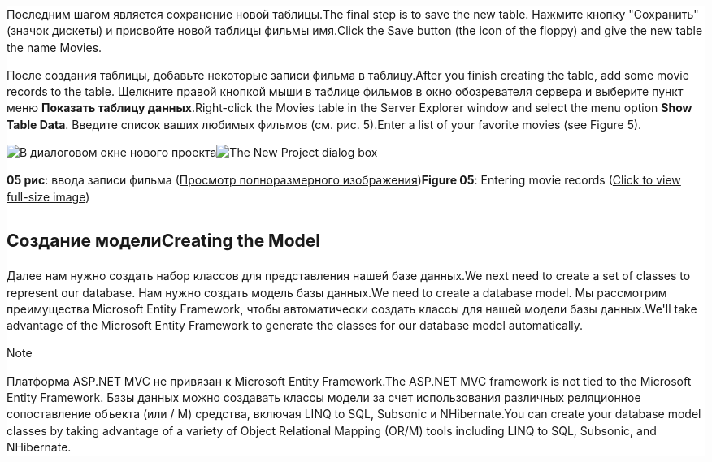 
<span data-ttu-id="05877-206">Последним шагом является сохранение новой таблицы.</span><span class="sxs-lookup"><span data-stu-id="05877-206">The final step is to save the new table.</span></span> <span data-ttu-id="05877-207">Нажмите кнопку "Сохранить" (значок дискеты) и присвойте новой таблицы фильмы имя.</span><span class="sxs-lookup"><span data-stu-id="05877-207">Click the Save button (the icon of the floppy) and give the new table the name Movies.</span></span>

<span data-ttu-id="05877-208">После создания таблицы, добавьте некоторые записи фильма в таблицу.</span><span class="sxs-lookup"><span data-stu-id="05877-208">After you finish creating the table, add some movie records to the table.</span></span> <span data-ttu-id="05877-209">Щелкните правой кнопкой мыши в таблице фильмов в окно обозревателя сервера и выберите пункт меню **Показать таблицу данных**.</span><span class="sxs-lookup"><span data-stu-id="05877-209">Right-click the Movies table in the Server Explorer window and select the menu option **Show Table Data**.</span></span> <span data-ttu-id="05877-210">Введите список ваших любимых фильмов (см. рис. 5).</span><span class="sxs-lookup"><span data-stu-id="05877-210">Enter a list of your favorite movies (see Figure 5).</span></span>


<span data-ttu-id="05877-211">[![В диалоговом окне нового проекта](create-a-movie-database-application-in-15-minutes-with-asp-net-mvc-cs/_static/image5.jpg)](create-a-movie-database-application-in-15-minutes-with-asp-net-mvc-cs/_static/image9.png)</span><span class="sxs-lookup"><span data-stu-id="05877-211">[![The New Project dialog box](create-a-movie-database-application-in-15-minutes-with-asp-net-mvc-cs/_static/image5.jpg)](create-a-movie-database-application-in-15-minutes-with-asp-net-mvc-cs/_static/image9.png)</span></span>

<span data-ttu-id="05877-212">**05 рис**: ввода записи фильма ([Просмотр полноразмерного изображения](create-a-movie-database-application-in-15-minutes-with-asp-net-mvc-cs/_static/image10.png))</span><span class="sxs-lookup"><span data-stu-id="05877-212">**Figure 05**: Entering movie records ([Click to view full-size image](create-a-movie-database-application-in-15-minutes-with-asp-net-mvc-cs/_static/image10.png))</span></span>


## <a name="creating-the-model"></a><span data-ttu-id="05877-213">Создание модели</span><span class="sxs-lookup"><span data-stu-id="05877-213">Creating the Model</span></span>

<span data-ttu-id="05877-214">Далее нам нужно создать набор классов для представления нашей базе данных.</span><span class="sxs-lookup"><span data-stu-id="05877-214">We next need to create a set of classes to represent our database.</span></span> <span data-ttu-id="05877-215">Нам нужно создать модель базы данных.</span><span class="sxs-lookup"><span data-stu-id="05877-215">We need to create a database model.</span></span> <span data-ttu-id="05877-216">Мы рассмотрим преимущества Microsoft Entity Framework, чтобы автоматически создать классы для нашей модели базы данных.</span><span class="sxs-lookup"><span data-stu-id="05877-216">We'll take advantage of the Microsoft Entity Framework to generate the classes for our database model automatically.</span></span>

> [!NOTE] 
> 
> <span data-ttu-id="05877-217">Платформа ASP.NET MVC не привязан к Microsoft Entity Framework.</span><span class="sxs-lookup"><span data-stu-id="05877-217">The ASP.NET MVC framework is not tied to the Microsoft Entity Framework.</span></span> <span data-ttu-id="05877-218">Базы данных можно создавать классы модели за счет использования различных реляционное сопоставление объекта (или / M) средства, включая LINQ to SQL, Subsonic и NHibernate.</span><span class="sxs-lookup"><span data-stu-id="05877-218">You can create your database model classes by taking advantage of a variety of Object Relational Mapping (OR/M) tools including LINQ to SQL, Subsonic, and NHibernate.</span></span>
